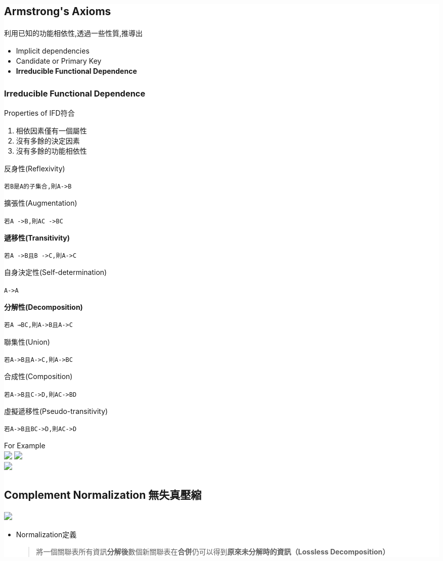 ## Armstrong's Axioms
利用已知的功能相依性,透過一些性質,推導出  
- Implicit dependencies  
- Candidate or Primary Key  
- **Irreducible Functional Dependence**  

### Irreducible Functional Dependence
Properties of IFD符合  
1. 相依因素僅有一個屬性  
2. 沒有多餘的決定因素  
3. 沒有多餘的功能相依性  

反身性(Reflexivity)
```
若B是A的子集合,則A->B   
```
擴張性(Augmentation)
```
若A ->B,則AC ->BC  
```
**遞移性(Transitivity)**
```
若A ->B且B ->C,則A->C
```
自身決定性(Self-determination)
```
A->A
```
**分解性(Decomposition)**
```
若A →BC,則A->B且A->C
```
聯集性(Union)
```
若A->B且A->C,則A->BC
```
合成性(Composition)
```
若A->B且C->D,則AC->BD  
```
虛擬遞移性(Pseudo-transitivity)
```
若A->B且BC->D,則AC->D  
```

For Example  
![](https://i.imgur.com/nFpa0wn.png) 
![](https://i.imgur.com/QhgoLkN.png)   
![](https://i.imgur.com/aXMMRtp.png)  

## Complement Normalization 無失真壓縮  
![](https://i.imgur.com/Rj5dLWf.png)  
- Normalization定義  
    > 將一個關聯表所有資訊**分解後**數個新關聯表在**合併**仍可以得到**原來未分解時的資訊（Lossless Decomposition）**   
